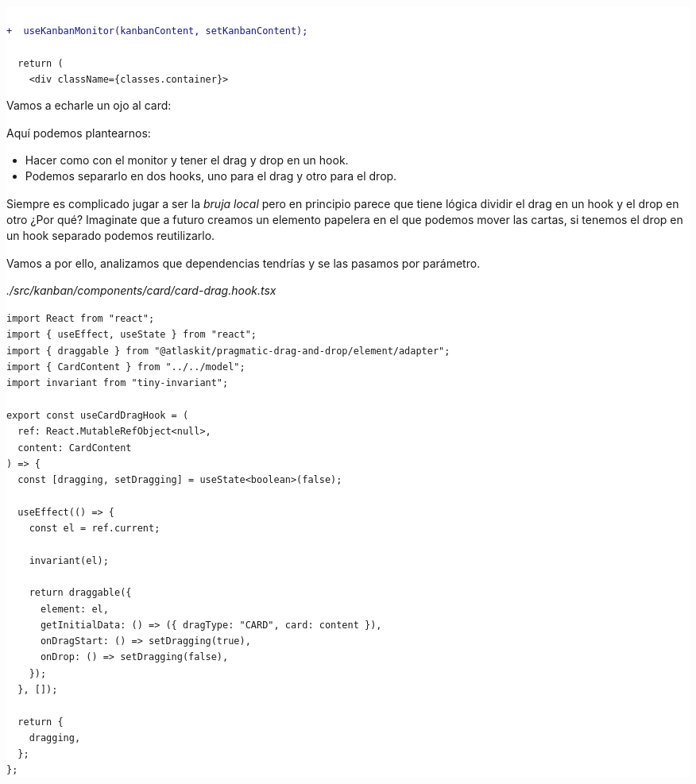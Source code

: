 ```diff

+  useKanbanMonitor(kanbanContent, setKanbanContent);

  return (
    <div className={classes.container}>
```

Vamos a echarle un ojo al card:

Aquí podemos plantearnos:

- Hacer como con el monitor y tener el drag y drop en un hook.
- Podemos separarlo en dos hooks, uno para el drag y otro para el drop.

Siempre es complicado jugar a ser la _bruja local_ pero en principio parece que tiene lógica dividir el drag en un hook y el drop en otro ¿Por qué? Imaginate que a futuro creamos un elemento papelera en el que podemos mover las cartas, si tenemos el drop en un hook separado podemos reutilizarlo.

Vamos a por ello, analizamos que dependencias tendrías y se las pasamos por parámetro.

_./src/kanban/components/card/card-drag.hook.tsx_

```tsx
import React from "react";
import { useEffect, useState } from "react";
import { draggable } from "@atlaskit/pragmatic-drag-and-drop/element/adapter";
import { CardContent } from "../../model";
import invariant from "tiny-invariant";

export const useCardDragHook = (
  ref: React.MutableRefObject<null>,
  content: CardContent
) => {
  const [dragging, setDragging] = useState<boolean>(false);

  useEffect(() => {
    const el = ref.current;

    invariant(el);

    return draggable({
      element: el,
      getInitialData: () => ({ dragType: "CARD", card: content }),
      onDragStart: () => setDragging(true),
      onDrop: () => setDragging(false),
    });
  }, []);

  return {
    dragging,
  };
};
```

